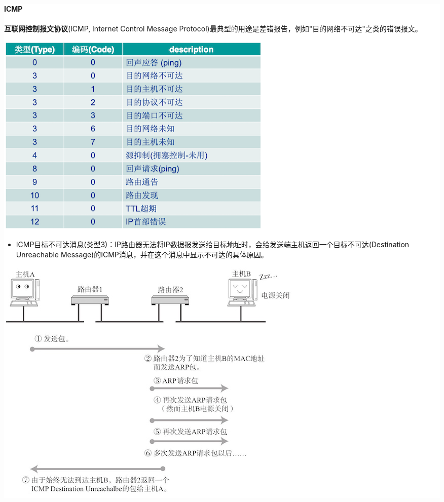 
#### ICMP

**互联网控制报文协议**(ICMP, Internet Control Message Protocol)最典型的用途是差错报告，例如"目的网络不可达"之类的错误报文。


![icmp](figures/icmp.png)

* ICMP目标不可达消息(类型3)：IP路由器无法将IP数据报发送给目标地址时，会给发送端主机返回一个目标不可达(Destination Unreachable Message)的ICMP消息，并在这个消息中显示不可达的具体原因。

![](figures/icmp_unreachable.jpg)
